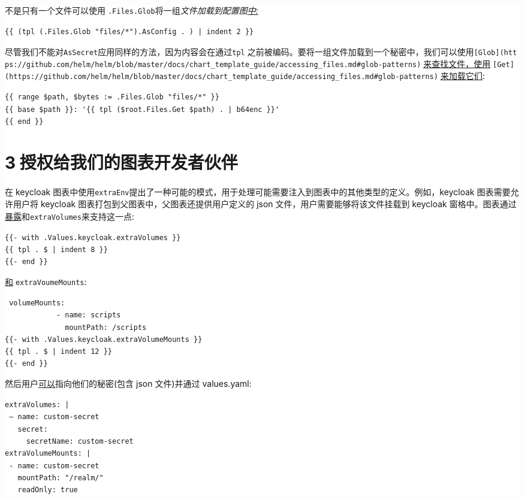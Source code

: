 不是只有一个文件可以使用 `.Files.Glob`将一组*文件加载到配置图[中:](https://www.nclouds.com/blog/simplify-kubernetes-deployments-helm-part-3-creating-configmaps-secrets/)*

```
{{ (tpl (.Files.Glob "files/*").AsConfig . ) | indent 2 }}
```

尽管我们不能对`AsSecret`应用同样的方法，因为内容会在通过`tpl` 之前被编码。要将一组文件加载到一个秘密中，我们可以使用`[Glob](https://github.com/helm/helm/blob/master/docs/chart_template_guide/accessing_files.md#glob-patterns)` [来查找文件，使用](https://github.com/helm/helm/blob/master/docs/chart_template_guide/accessing_files.md#glob-patterns) `[Get](https://github.com/helm/helm/blob/master/docs/chart_template_guide/accessing_files.md#glob-patterns)` [来加载它们](https://github.com/helm/helm/blob/master/docs/chart_template_guide/accessing_files.md#glob-patterns):

```
{{ range $path, $bytes := .Files.Glob "files/*" }}
{{ base $path }}: '{{ tpl ($root.Files.Get $path) . | b64enc }}'
{{ end }}
```

# 3 授权给我们的图表开发者伙伴

在 keycloak 图表中使用`extraEnv`提出了一种可能的模式，用于处理可能需要注入到图表中的其他类型的定义。例如，keycloak 图表需要允许用户将 keycloak 图表打包到父图表中，父图表还提供用户定义的 json 文件，用户需要能够将该文件挂载到 keycloak 窗格中。图表通过[暴露](https://github.com/helm/charts/blob/0445fad8d8308f089f5fb6756a5570bc6d6f0bf5/stable/keycloak/templates/statefulset.yaml#L115)和`extraVolumes`来支持这一点:

```
{{- with .Values.keycloak.extraVolumes }}
{{ tpl . $ | indent 8 }}
{{- end }}
```

[和](https://github.com/helm/charts/blob/0445fad8d8308f089f5fb6756a5570bc6d6f0bf5/stable/keycloak/templates/statefulset.yaml#L73) `extraVoumeMounts`:

```
 volumeMounts:
            - name: scripts
              mountPath: /scripts
{{- with .Values.keycloak.extraVolumeMounts }}
{{ tpl . $ | indent 12 }}
{{- end }}
```

然后用户[可以](https://github.com/helm/charts/tree/cbd5e811a44c7bac6226b019f1d1810ef5ee45fa/stable/keycloak#setting-a-custom-realm)指向他们的秘密(包含 json 文件)并通过 values.yaml:

```
extraVolumes: |
 — name: custom-secret
   secret:
     secretName: custom-secret
extraVolumeMounts: |
 - name: custom-secret
   mountPath: "/realm/"
   readOnly: true
```

